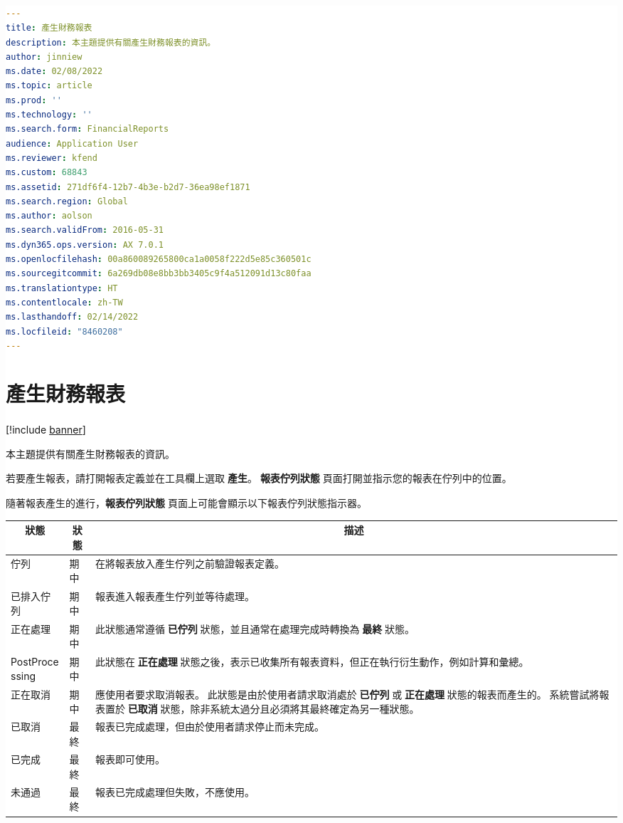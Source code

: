 ```yaml
---
title: 產生財務報表
description: 本主題提供有關產生財務報表的資訊。
author: jinniew
ms.date: 02/08/2022
ms.topic: article
ms.prod: ''
ms.technology: ''
ms.search.form: FinancialReports
audience: Application User
ms.reviewer: kfend
ms.custom: 68843
ms.assetid: 271df6f4-12b7-4b3e-b2d7-36ea98ef1871
ms.search.region: Global
ms.author: aolson
ms.search.validFrom: 2016-05-31
ms.dyn365.ops.version: AX 7.0.1
ms.openlocfilehash: 00a860089265800ca1a0058f222d5e85c360501c
ms.sourcegitcommit: 6a269db08e8bb3bb3405c9f4a512091d13c80faa
ms.translationtype: HT
ms.contentlocale: zh-TW
ms.lasthandoff: 02/14/2022
ms.locfileid: "8460208"
---
```

# <a name="generate-financial-reports"></a>產生財務報表

[!include [banner](../includes/banner.md)]

本主題提供有關產生財務報表的資訊。

若要產生報表，請打開報表定義並在工具欄上選取 **產生**。 **報表佇列狀態** 頁面打開並指示您的報表在佇列中的位置。

隨著報表產生的進行，**報表佇列狀態** 頁面上可能會顯示以下報表佇列狀態指示器。

| 狀態          | 狀態 | 描述|
|-----------------|--------|--------------------|
| 佇列        | 期中 |在將報表放入產生佇列之前驗證報表定義。                    |
| 已排入佇列          | 期中 | 報表進入報表產生佇列並等待處理。                      |
| 正在處理      | 期中 | 此狀態通常遵循 **已佇列** 狀態，並且通常在處理完成時轉換為 **最終** 狀態。       |
| PostProcessing | 期中 | 此狀態在 **正在處理** 狀態之後，表示已收集所有報表資料，但正在執行衍生動作，例如計算和彙總。            |
| 正在取消      | 期中 | 應使用者要求取消報表。 此狀態是由於使用者請求取消處於 **已佇列** 或 **正在處理** 狀態的報表而產生的。 系統嘗試將報表置於 **已取消** 狀態，除非系統太過分且必須將其最終確定為另一種狀態。 |
| 已取消        | 最終 | 報表已完成處理，但由於使用者請求停止而未完成。            |
| 已完成       | 最終 | 報表即可使用。                      |
| 未通過          | 最終 | 報表已完成處理但失敗，不應使用。 |
